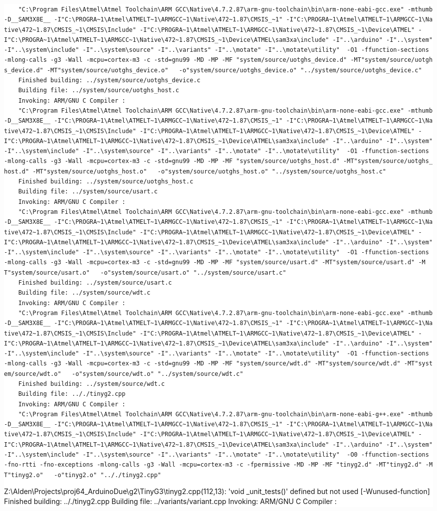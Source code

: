 		"C:\Program Files\Atmel\Atmel Toolchain\ARM GCC\Native\4.7.2.87\arm-gnu-toolchain\bin\arm-none-eabi-gcc.exe" -mthumb -D__SAM3X8E__ -I"C:\PROGRA~1\Atmel\ATMELT~1\ARMGCC~1\Native\472~1.87\CMSIS_~1" -I"C:\PROGRA~1\Atmel\ATMELT~1\ARMGCC~1\Native\472~1.87\CMSIS_~1\CMSIS\Include" -I"C:\PROGRA~1\Atmel\ATMELT~1\ARMGCC~1\Native\472~1.87\CMSIS_~1\Device\ATMEL" -I"C:\PROGRA~1\Atmel\ATMELT~1\ARMGCC~1\Native\472~1.87\CMSIS_~1\Device\ATMEL\sam3xa\include" -I"..\arduino" -I"..\system" -I"..\system\include" -I"..\system\source" -I"..\variants" -I"..\motate" -I"..\motate\utility"  -O1 -ffunction-sections -mlong-calls -g3 -Wall -mcpu=cortex-m3 -c -std=gnu99 -MD -MP -MF "system/source/uotghs_device.d" -MT"system/source/uotghs_device.d" -MT"system/source/uotghs_device.o"   -o"system/source/uotghs_device.o" "../system/source/uotghs_device.c" 
		Finished building: ../system/source/uotghs_device.c
		Building file: ../system/source/uotghs_host.c
		Invoking: ARM/GNU C Compiler : 
		"C:\Program Files\Atmel\Atmel Toolchain\ARM GCC\Native\4.7.2.87\arm-gnu-toolchain\bin\arm-none-eabi-gcc.exe" -mthumb -D__SAM3X8E__ -I"C:\PROGRA~1\Atmel\ATMELT~1\ARMGCC~1\Native\472~1.87\CMSIS_~1" -I"C:\PROGRA~1\Atmel\ATMELT~1\ARMGCC~1\Native\472~1.87\CMSIS_~1\CMSIS\Include" -I"C:\PROGRA~1\Atmel\ATMELT~1\ARMGCC~1\Native\472~1.87\CMSIS_~1\Device\ATMEL" -I"C:\PROGRA~1\Atmel\ATMELT~1\ARMGCC~1\Native\472~1.87\CMSIS_~1\Device\ATMEL\sam3xa\include" -I"..\arduino" -I"..\system" -I"..\system\include" -I"..\system\source" -I"..\variants" -I"..\motate" -I"..\motate\utility"  -O1 -ffunction-sections -mlong-calls -g3 -Wall -mcpu=cortex-m3 -c -std=gnu99 -MD -MP -MF "system/source/uotghs_host.d" -MT"system/source/uotghs_host.d" -MT"system/source/uotghs_host.o"   -o"system/source/uotghs_host.o" "../system/source/uotghs_host.c" 
		Finished building: ../system/source/uotghs_host.c
		Building file: ../system/source/usart.c
		Invoking: ARM/GNU C Compiler : 
		"C:\Program Files\Atmel\Atmel Toolchain\ARM GCC\Native\4.7.2.87\arm-gnu-toolchain\bin\arm-none-eabi-gcc.exe" -mthumb -D__SAM3X8E__ -I"C:\PROGRA~1\Atmel\ATMELT~1\ARMGCC~1\Native\472~1.87\CMSIS_~1" -I"C:\PROGRA~1\Atmel\ATMELT~1\ARMGCC~1\Native\472~1.87\CMSIS_~1\CMSIS\Include" -I"C:\PROGRA~1\Atmel\ATMELT~1\ARMGCC~1\Native\472~1.87\CMSIS_~1\Device\ATMEL" -I"C:\PROGRA~1\Atmel\ATMELT~1\ARMGCC~1\Native\472~1.87\CMSIS_~1\Device\ATMEL\sam3xa\include" -I"..\arduino" -I"..\system" -I"..\system\include" -I"..\system\source" -I"..\variants" -I"..\motate" -I"..\motate\utility"  -O1 -ffunction-sections -mlong-calls -g3 -Wall -mcpu=cortex-m3 -c -std=gnu99 -MD -MP -MF "system/source/usart.d" -MT"system/source/usart.d" -MT"system/source/usart.o"   -o"system/source/usart.o" "../system/source/usart.c" 
		Finished building: ../system/source/usart.c
		Building file: ../system/source/wdt.c
		Invoking: ARM/GNU C Compiler : 
		"C:\Program Files\Atmel\Atmel Toolchain\ARM GCC\Native\4.7.2.87\arm-gnu-toolchain\bin\arm-none-eabi-gcc.exe" -mthumb -D__SAM3X8E__ -I"C:\PROGRA~1\Atmel\ATMELT~1\ARMGCC~1\Native\472~1.87\CMSIS_~1" -I"C:\PROGRA~1\Atmel\ATMELT~1\ARMGCC~1\Native\472~1.87\CMSIS_~1\CMSIS\Include" -I"C:\PROGRA~1\Atmel\ATMELT~1\ARMGCC~1\Native\472~1.87\CMSIS_~1\Device\ATMEL" -I"C:\PROGRA~1\Atmel\ATMELT~1\ARMGCC~1\Native\472~1.87\CMSIS_~1\Device\ATMEL\sam3xa\include" -I"..\arduino" -I"..\system" -I"..\system\include" -I"..\system\source" -I"..\variants" -I"..\motate" -I"..\motate\utility"  -O1 -ffunction-sections -mlong-calls -g3 -Wall -mcpu=cortex-m3 -c -std=gnu99 -MD -MP -MF "system/source/wdt.d" -MT"system/source/wdt.d" -MT"system/source/wdt.o"   -o"system/source/wdt.o" "../system/source/wdt.c" 
		Finished building: ../system/source/wdt.c
		Building file: .././tinyg2.cpp
		Invoking: ARM/GNU C Compiler : 
		"C:\Program Files\Atmel\Atmel Toolchain\ARM GCC\Native\4.7.2.87\arm-gnu-toolchain\bin\arm-none-eabi-g++.exe" -mthumb -D__SAM3X8E__ -I"C:\PROGRA~1\Atmel\ATMELT~1\ARMGCC~1\Native\472~1.87\CMSIS_~1" -I"C:\PROGRA~1\Atmel\ATMELT~1\ARMGCC~1\Native\472~1.87\CMSIS_~1\CMSIS\Include" -I"C:\PROGRA~1\Atmel\ATMELT~1\ARMGCC~1\Native\472~1.87\CMSIS_~1\Device\ATMEL" -I"C:\PROGRA~1\Atmel\ATMELT~1\ARMGCC~1\Native\472~1.87\CMSIS_~1\Device\ATMEL\sam3xa\include" -I"..\arduino" -I"..\system" -I"..\system\include" -I"..\system\source" -I"..\variants" -I"..\motate" -I"..\motate\utility"  -O0 -ffunction-sections -fno-rtti -fno-exceptions -mlong-calls -g3 -Wall -mcpu=cortex-m3 -c -fpermissive -MD -MP -MF "tinyg2.d" -MT"tinyg2.d" -MT"tinyg2.o"   -o"tinyg2.o" ".././tinyg2.cpp" 
Z:\Alden\Projects\proj64_ArduinoDue\g2\TinyG3\tinyg2.cpp(112,13): 'void _unit_tests()' defined but not used [-Wunused-function]
		Finished building: .././tinyg2.cpp
		Building file: ../variants/variant.cpp
		Invoking: ARM/GNU C Compiler : 